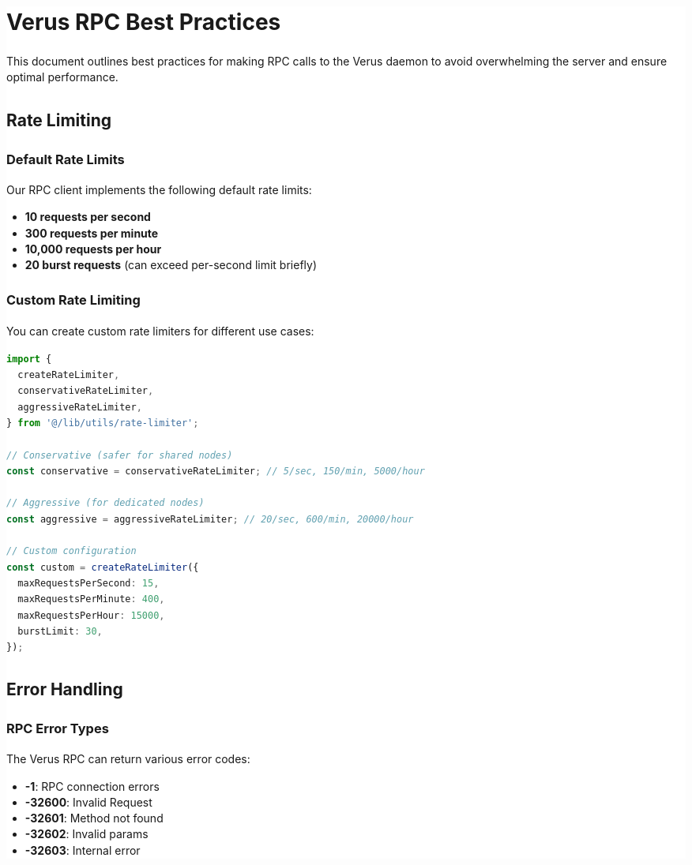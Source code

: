 # Verus RPC Best Practices

This document outlines best practices for making RPC calls to the Verus daemon to avoid overwhelming the server and ensure optimal performance.

## Rate Limiting

### Default Rate Limits

Our RPC client implements the following default rate limits:

- **10 requests per second**
- **300 requests per minute**
- **10,000 requests per hour**
- **20 burst requests** (can exceed per-second limit briefly)

### Custom Rate Limiting

You can create custom rate limiters for different use cases:

```typescript
import {
  createRateLimiter,
  conservativeRateLimiter,
  aggressiveRateLimiter,
} from '@/lib/utils/rate-limiter';

// Conservative (safer for shared nodes)
const conservative = conservativeRateLimiter; // 5/sec, 150/min, 5000/hour

// Aggressive (for dedicated nodes)
const aggressive = aggressiveRateLimiter; // 20/sec, 600/min, 20000/hour

// Custom configuration
const custom = createRateLimiter({
  maxRequestsPerSecond: 15,
  maxRequestsPerMinute: 400,
  maxRequestsPerHour: 15000,
  burstLimit: 30,
});
```

## Error Handling

### RPC Error Types

The Verus RPC can return various error codes:

- **-1**: RPC connection errors
- **-32600**: Invalid Request
- **-32601**: Method not found
- **-32602**: Invalid params
- **-32603**: Internal error
